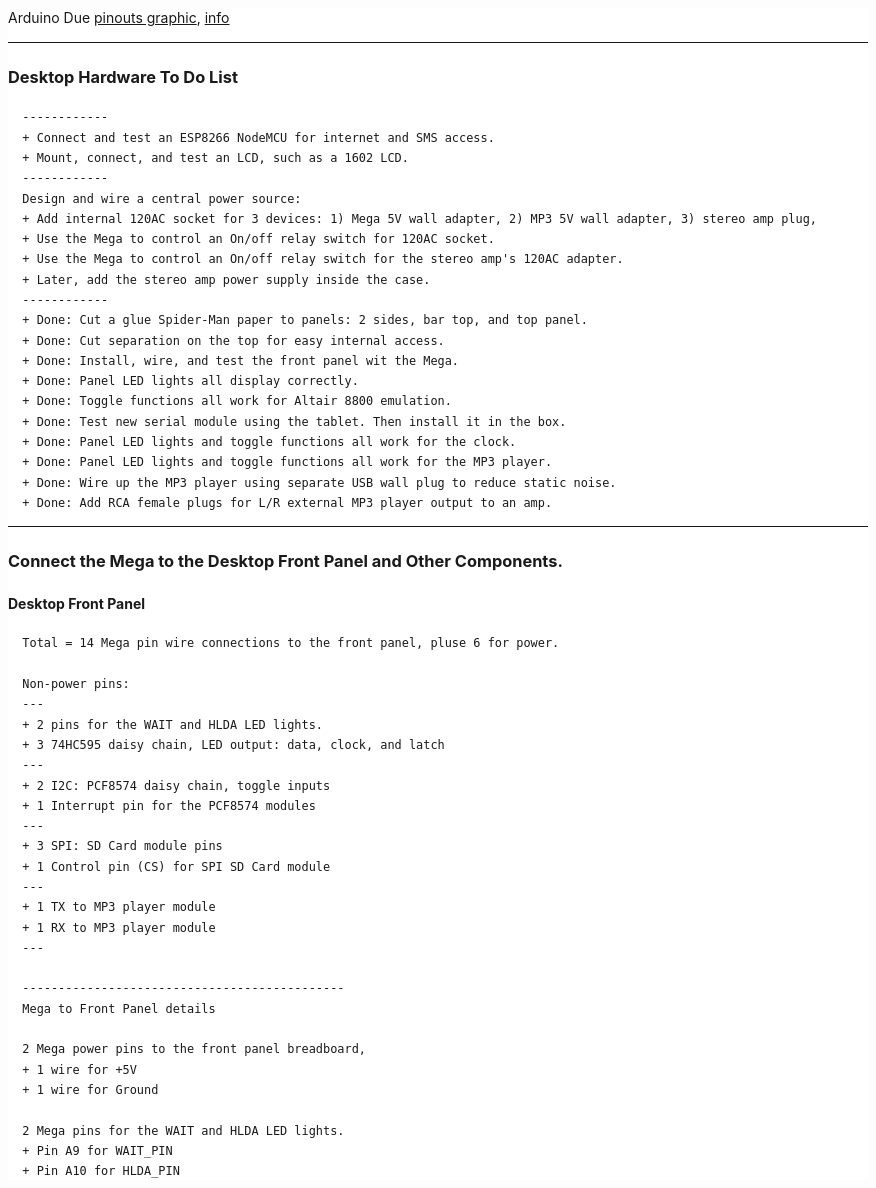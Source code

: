 Arduino Due [pinouts graphic](https://components101.com/sites/default/files/component_pin/Arduino-Due-Pinout.png),
[info](https://components101.com/microcontrollers/arduino-due)

--------------------------------------------------------------------------------
### Desktop Hardware To Do List
````
  ------------
  + Connect and test an ESP8266 NodeMCU for internet and SMS access.
  + Mount, connect, and test an LCD, such as a 1602 LCD.
  ------------
  Design and wire a central power source:
  + Add internal 120AC socket for 3 devices: 1) Mega 5V wall adapter, 2) MP3 5V wall adapter, 3) stereo amp plug,
  + Use the Mega to control an On/off relay switch for 120AC socket.
  + Use the Mega to control an On/off relay switch for the stereo amp's 120AC adapter.
  + Later, add the stereo amp power supply inside the case.
  ------------
  + Done: Cut a glue Spider-Man paper to panels: 2 sides, bar top, and top panel.
  + Done: Cut separation on the top for easy internal access.
  + Done: Install, wire, and test the front panel wit the Mega.
  + Done: Panel LED lights all display correctly.
  + Done: Toggle functions all work for Altair 8800 emulation.
  + Done: Test new serial module using the tablet. Then install it in the box.
  + Done: Panel LED lights and toggle functions all work for the clock.
  + Done: Panel LED lights and toggle functions all work for the MP3 player.
  + Done: Wire up the MP3 player using separate USB wall plug to reduce static noise.
  + Done: Add RCA female plugs for L/R external MP3 player output to an amp.
````
--------------------------------------------------------------------------------
### Connect the Mega to the Desktop Front Panel and Other Components.

#### Desktop Front Panel
````
  Total = 14 Mega pin wire connections to the front panel, pluse 6 for power.

  Non-power pins:
  ---
  + 2 pins for the WAIT and HLDA LED lights.
  + 3 74HC595 daisy chain, LED output: data, clock, and latch
  ---
  + 2 I2C: PCF8574 daisy chain, toggle inputs
  + 1 Interrupt pin for the PCF8574 modules
  ---
  + 3 SPI: SD Card module pins
  + 1 Control pin (CS) for SPI SD Card module
  ---
  + 1 TX to MP3 player module
  + 1 RX to MP3 player module
  ---

  ---------------------------------------------
  Mega to Front Panel details

  2 Mega power pins to the front panel breadboard,
  + 1 wire for +5V
  + 1 wire for Ground

  2 Mega pins for the WAIT and HLDA LED lights.
  + Pin A9 for WAIT_PIN
  + Pin A10 for HLDA_PIN

````